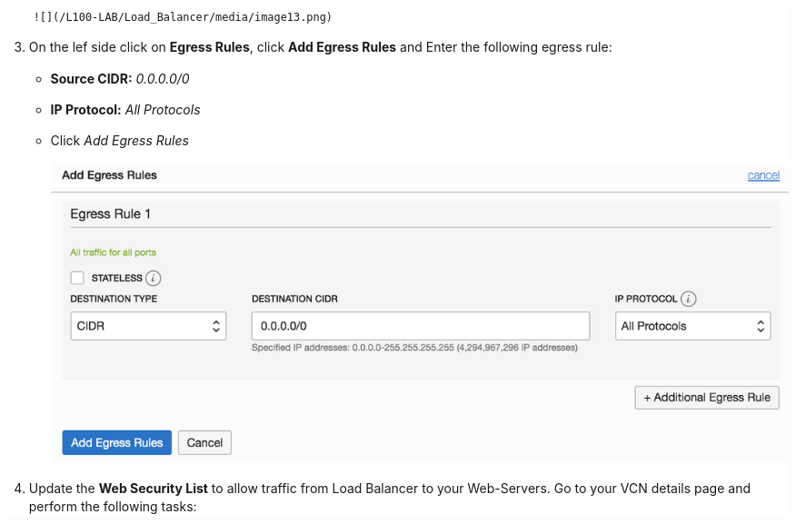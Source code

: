         ![](/L100-LAB/Load_Balancer/media/image13.png)

3. On the lef side click on  **Egress Rules**, click **Add Egress Rules** and Enter the following egress rule: 

    - **Source CIDR:** *0.0.0.0/0*
    -  **IP Protocol:** *All Protocols*
    - Click *Add Egress Rules*

        ![](/L100-LAB/Load_Balancer/media/image19.png)

4. Update the **Web Security List** to allow traffic from Load Balancer to your Web-Servers. Go to your VCN details page and perform the following tasks:
